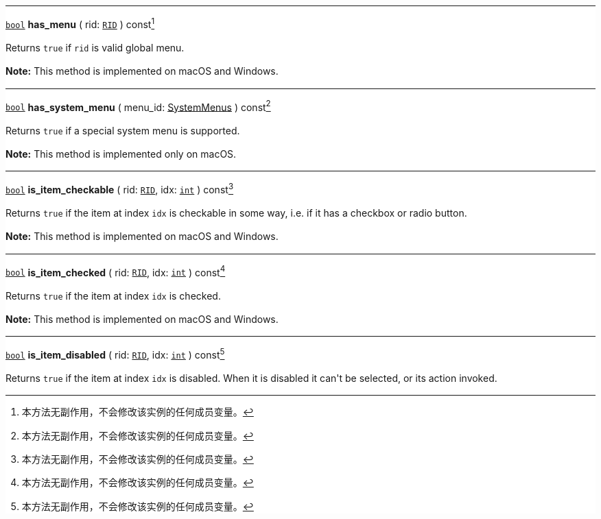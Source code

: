 

---

<div id="_class_nativemenu_method_has_menu"></div>

[`bool`](class_bool.md) **has_menu** ( rid: [`RID`](class_rid.md) ) const[^const]<div id="class_nativemenu_method_has_menu"></div>

Returns `true` if `rid` is valid global menu.

 **Note:** This method is implemented on macOS and Windows.



---

<div id="_class_nativemenu_method_has_system_menu"></div>

[`bool`](class_bool.md) **has_system_menu** ( menu_id: [SystemMenus](#enum_nativemenu_systemmenus) ) const[^const]<div id="class_nativemenu_method_has_system_menu"></div>

Returns `true` if a special system menu is supported.

 **Note:** This method is implemented only on macOS.



---

<div id="_class_nativemenu_method_is_item_checkable"></div>

[`bool`](class_bool.md) **is_item_checkable** ( rid: [`RID`](class_rid.md), idx: [`int`](class_int.md) ) const[^const]<div id="class_nativemenu_method_is_item_checkable"></div>

Returns `true` if the item at index `idx` is checkable in some way, i.e. if it has a checkbox or radio button.

 **Note:** This method is implemented on macOS and Windows.



---

<div id="_class_nativemenu_method_is_item_checked"></div>

[`bool`](class_bool.md) **is_item_checked** ( rid: [`RID`](class_rid.md), idx: [`int`](class_int.md) ) const[^const]<div id="class_nativemenu_method_is_item_checked"></div>

Returns `true` if the item at index `idx` is checked.

 **Note:** This method is implemented on macOS and Windows.



---

<div id="_class_nativemenu_method_is_item_disabled"></div>

[`bool`](class_bool.md) **is_item_disabled** ( rid: [`RID`](class_rid.md), idx: [`int`](class_int.md) ) const[^const]<div id="class_nativemenu_method_is_item_disabled"></div>

Returns `true` if the item at index `idx` is disabled. When it is disabled it can't be selected, or its action invoked.


[^virtual]: 本方法通常需要用户覆盖才能生效。
[^const]: 本方法无副作用，不会修改该实例的任何成员变量。
[^vararg]: 本方法除了能接受在此处描述的参数外，还能够继续接受任意数量的参数。
[^constructor]: 本方法用于构造某个类型。
[^static]: 调用本方法无需实例，可直接使用类名进行调用。
[^operator]: 本方法描述的是使用本类型作为左操作数的有效运算符。
[^bitfield]: 这个值是由下列位标志构成位掩码的整数。
[^void]: 无返回值。